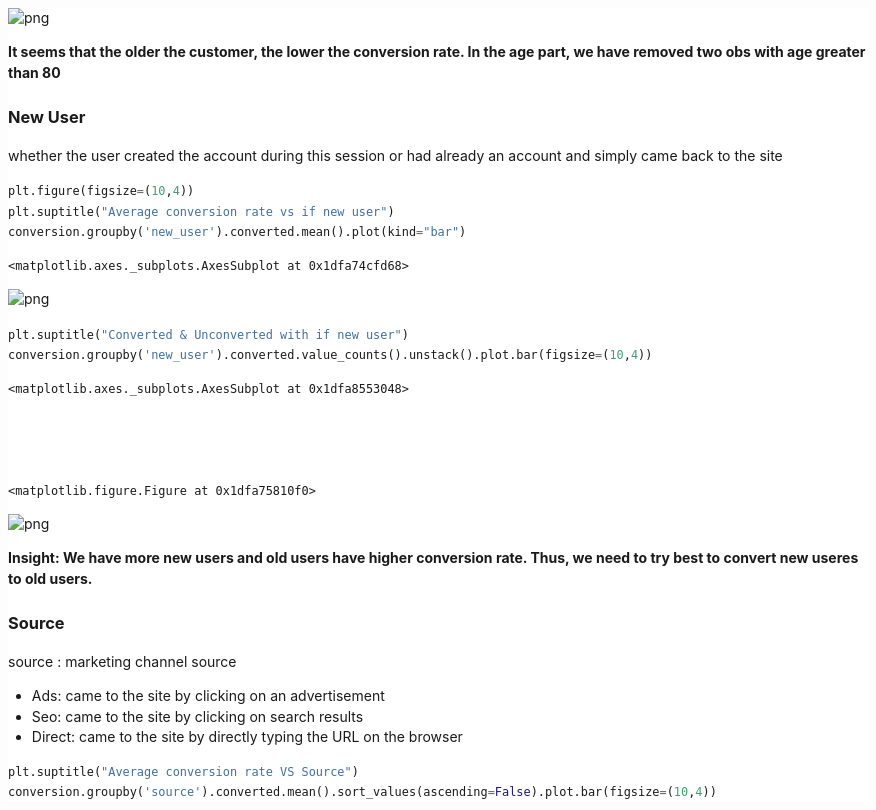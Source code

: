 
	

![png](https://raw.githubusercontent.com/zigzagjie/jieloudata/master/img/blog/conversion/output_28_1.png)


**It seems that the older the customer, the lower the conversion rate. In the age part, we have removed two obs with age greater than 80**

### New User

whether the user created the account during this session or had already an account and simply came back to the site 


```python
plt.figure(figsize=(10,4))
plt.suptitle("Average conversion rate vs if new user")
conversion.groupby('new_user').converted.mean().plot(kind="bar")
```




    <matplotlib.axes._subplots.AxesSubplot at 0x1dfa74cfd68>




![png](https://raw.githubusercontent.com/zigzagjie/jieloudata/master/img/blog/conversion/output_30_1.png)



```python
plt.suptitle("Converted & Unconverted with if new user")
conversion.groupby('new_user').converted.value_counts().unstack().plot.bar(figsize=(10,4))
```




    <matplotlib.axes._subplots.AxesSubplot at 0x1dfa8553048>




    <matplotlib.figure.Figure at 0x1dfa75810f0>



![png](https://raw.githubusercontent.com/zigzagjie/jieloudata/master/img/blog/conversion/output_31_2.png)


**Insight: We have more new users and old users have higher conversion rate. Thus, we need to try best to convert new useres to old users.**

### Source

source : marketing channel source 
   - Ads: came to the site by clicking on an advertisement
   - Seo: came to the site by clicking on search results 
   - Direct: came to the site by directly typing the URL on the browser 


```python
plt.suptitle("Average conversion rate VS Source")
conversion.groupby('source').converted.mean().sort_values(ascending=False).plot.bar(figsize=(10,4))
```
